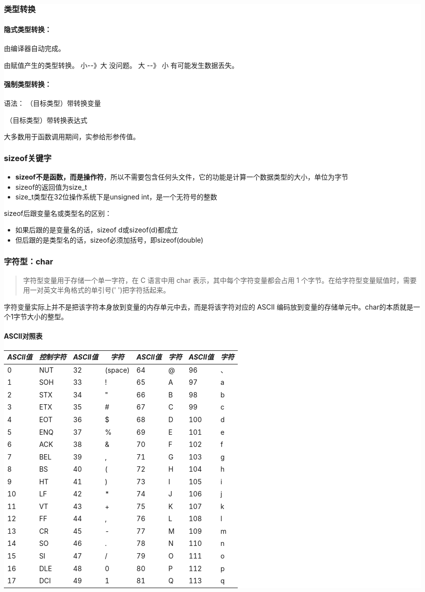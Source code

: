 ### 类型转换

#### 隐式类型转换：

由编译器自动完成。

由赋值产生的类型转换。 小--》大 没问题。 大 --》 小 有可能发生数据丢失。

#### 强制类型转换：

语法：	（目标类型）带转换变量

​				（目标类型）带转换表达式

大多数用于函数调用期间，实参给形参传值。

### sizeof关键字

- **sizeof不是函数，而是操作符**，所以不需要包含任何头文件，它的功能是计算一个数据类型的大小，单位为字节
- sizeof的返回值为size_t
- size_t类型在32位操作系统下是unsigned int，是一个无符号的整数

sizeof后跟变量名或类型名的区别：

- 如果后跟的是变量名的话，sizeof d或sizeof(d)都成立
- 但后跟的是类型名的话，sizeof必须加括号，即sizeof(double)

### 字符型：char

> 字符型变量用于存储一个单一字符，在 C 语言中用 char 表示，其中每个字符变量都会占用 1 个字节。在给字符型变量赋值时，需要用一对英文半角格式的单引号(' ')把字符括起来。

字符变量实际上并不是把该字符本身放到变量的内存单元中去，而是将该字符对应的 ASCII 编码放到变量的存储单元中。char的本质就是一个1字节大小的整型。

#### ASCII对照表

| ***ASCII值*** | ***控制字符*** | ***ASCII值*** | ***字符*** | ***ASCII值*** | ***字符*** | ***ASCII值*** | ***字符*** |
| ------------- | -------------- | ------------- | ---------- | ------------- | ---------- | ------------- | ---------- |
| 0             | NUT            | 32            | (space)    | 64            | @          | 96            | 、         |
| 1             | SOH            | 33            | !          | 65            | A          | 97            | a          |
| 2             | STX            | 34            | "          | 66            | B          | 98            | b          |
| 3             | ETX            | 35            | #          | 67            | C          | 99            | c          |
| 4             | EOT            | 36            | $          | 68            | D          | 100           | d          |
| 5             | ENQ            | 37            | %          | 69            | E          | 101           | e          |
| 6             | ACK            | 38            | &          | 70            | F          | 102           | f          |
| 7             | BEL            | 39            | ,          | 71            | G          | 103           | g          |
| 8             | BS             | 40            | (          | 72            | H          | 104           | h          |
| 9             | HT             | 41            | )          | 73            | I          | 105           | i          |
| 10            | LF             | 42            | *          | 74            | J          | 106           | j          |
| 11            | VT             | 43            | +          | 75            | K          | 107           | k          |
| 12            | FF             | 44            | ,          | 76            | L          | 108           | l          |
| 13            | CR             | 45            | -          | 77            | M          | 109           | m          |
| 14            | SO             | 46            | .          | 78            | N          | 110           | n          |
| 15            | SI             | 47            | /          | 79            | O          | 111           | o          |
| 16            | DLE            | 48            | 0          | 80            | P          | 112           | p          |
| 17            | DCI            | 49            | 1          | 81            | Q          | 113           | q          |
